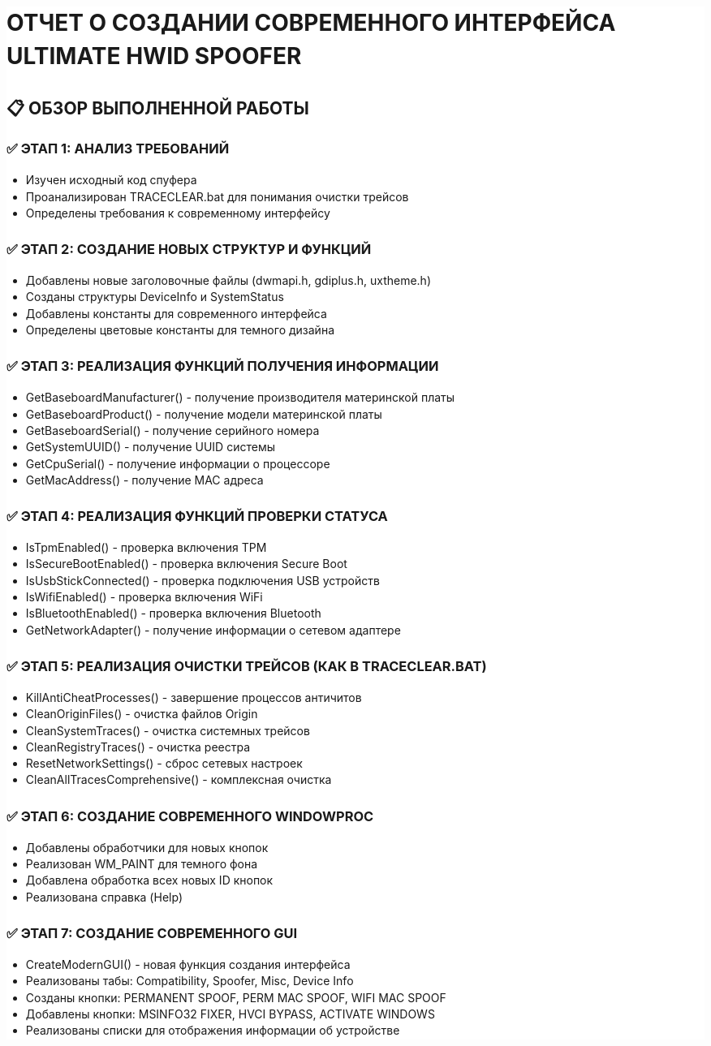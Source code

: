# ОТЧЕТ О СОЗДАНИИ СОВРЕМЕННОГО ИНТЕРФЕЙСА ULTIMATE HWID SPOOFER

## 📋 ОБЗОР ВЫПОЛНЕННОЙ РАБОТЫ

### ✅ ЭТАП 1: АНАЛИЗ ТРЕБОВАНИЙ
- Изучен исходный код спуфера
- Проанализирован TRACECLEAR.bat для понимания очистки трейсов
- Определены требования к современному интерфейсу

### ✅ ЭТАП 2: СОЗДАНИЕ НОВЫХ СТРУКТУР И ФУНКЦИЙ
- Добавлены новые заголовочные файлы (dwmapi.h, gdiplus.h, uxtheme.h)
- Созданы структуры DeviceInfo и SystemStatus
- Добавлены константы для современного интерфейса
- Определены цветовые константы для темного дизайна

### ✅ ЭТАП 3: РЕАЛИЗАЦИЯ ФУНКЦИЙ ПОЛУЧЕНИЯ ИНФОРМАЦИИ
- GetBaseboardManufacturer() - получение производителя материнской платы
- GetBaseboardProduct() - получение модели материнской платы
- GetBaseboardSerial() - получение серийного номера
- GetSystemUUID() - получение UUID системы
- GetCpuSerial() - получение информации о процессоре
- GetMacAddress() - получение MAC адреса

### ✅ ЭТАП 4: РЕАЛИЗАЦИЯ ФУНКЦИЙ ПРОВЕРКИ СТАТУСА
- IsTpmEnabled() - проверка включения TPM
- IsSecureBootEnabled() - проверка включения Secure Boot
- IsUsbStickConnected() - проверка подключения USB устройств
- IsWifiEnabled() - проверка включения WiFi
- IsBluetoothEnabled() - проверка включения Bluetooth
- GetNetworkAdapter() - получение информации о сетевом адаптере

### ✅ ЭТАП 5: РЕАЛИЗАЦИЯ ОЧИСТКИ ТРЕЙСОВ (КАК В TRACECLEAR.BAT)
- KillAntiCheatProcesses() - завершение процессов античитов
- CleanOriginFiles() - очистка файлов Origin
- CleanSystemTraces() - очистка системных трейсов
- CleanRegistryTraces() - очистка реестра
- ResetNetworkSettings() - сброс сетевых настроек
- CleanAllTracesComprehensive() - комплексная очистка

### ✅ ЭТАП 6: СОЗДАНИЕ СОВРЕМЕННОГО WINDOWPROC
- Добавлены обработчики для новых кнопок
- Реализован WM_PAINT для темного фона
- Добавлена обработка всех новых ID кнопок
- Реализована справка (Help)

### ✅ ЭТАП 7: СОЗДАНИЕ СОВРЕМЕННОГО GUI
- CreateModernGUI() - новая функция создания интерфейса
- Реализованы табы: Compatibility, Spoofer, Misc, Device Info
- Созданы кнопки: PERMANENT SPOOF, PERM MAC SPOOF, WIFI MAC SPOOF
- Добавлены кнопки: MSINFO32 FIXER, HVCI BYPASS, ACTIVATE WINDOWS
- Реализованы списки для отображения информации об устройстве
